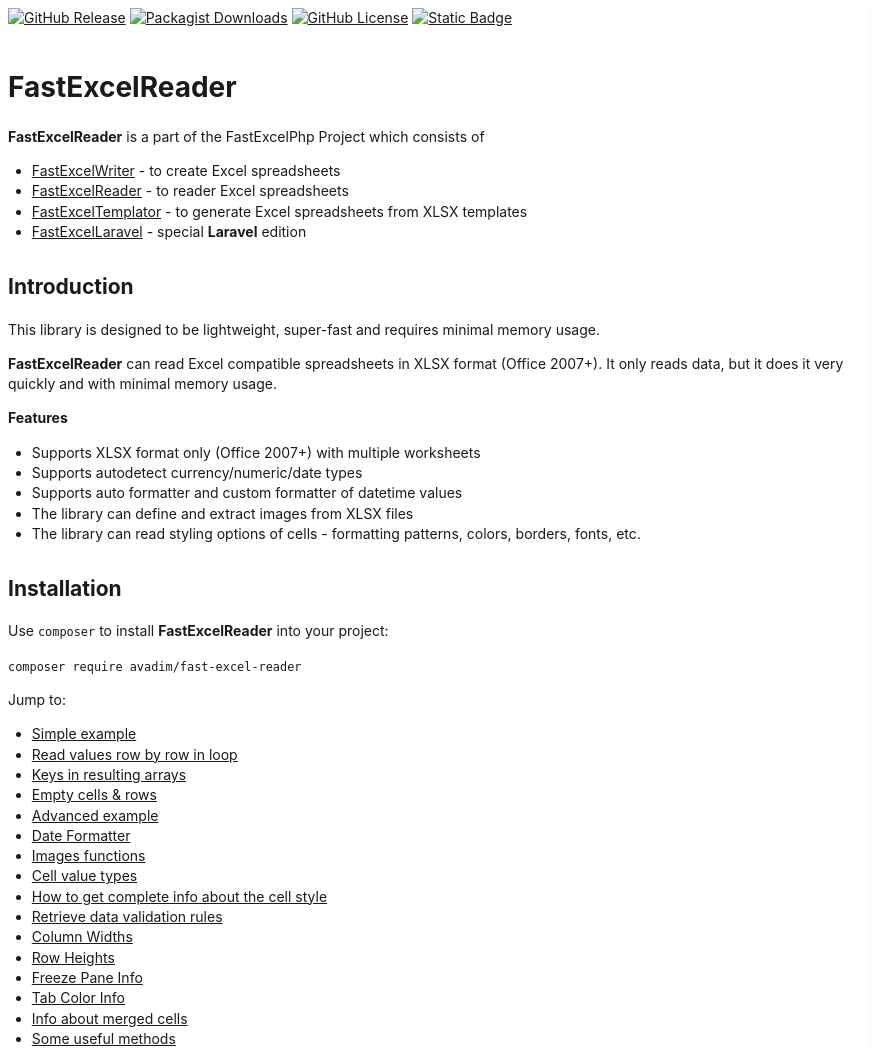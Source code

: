 [![GitHub Release](https://img.shields.io/github/v/release/aVadim483/fast-excel-reader)](https://packagist.org/packages/avadim/fast-excel-reader)
[![Packagist Downloads](https://img.shields.io/packagist/dt/avadim/fast-excel-reader?color=%23aa00aa)](https://packagist.org/packages/avadim/fast-excel-reader)
[![GitHub License](https://img.shields.io/github/license/aVadim483/fast-excel-reader)](https://packagist.org/packages/avadim/fast-excel-reader)
[![Static Badge](https://img.shields.io/badge/php-%3E%3D7.4-005fc7)](https://packagist.org/packages/avadim/fast-excel-reader)

# FastExcelReader

**FastExcelReader** is a part of the FastExcelPhp Project which consists of

* [FastExcelWriter](https://packagist.org/packages/avadim/fast-excel-writer) - to create Excel spreadsheets
* [FastExcelReader](https://packagist.org/packages/avadim/fast-excel-reader) - to reader Excel spreadsheets
* [FastExcelTemplator](https://packagist.org/packages/avadim/fast-excel-templator) - to generate Excel spreadsheets from XLSX templates
* [FastExcelLaravel](https://packagist.org/packages/avadim/fast-excel-laravel) - special **Laravel** edition

## Introduction

This library is designed to be lightweight, super-fast and requires minimal memory usage.

**FastExcelReader** can read Excel compatible spreadsheets in XLSX format (Office 2007+).
It only reads data, but it does it very quickly and with minimal memory usage.

**Features**

* Supports XLSX format only (Office 2007+) with multiple worksheets
* Supports autodetect currency/numeric/date types
* Supports auto formatter and custom formatter of datetime values
* The library can define and extract images from XLSX files
* The library can read styling options of cells - formatting patterns, colors, borders, fonts, etc.

## Installation

Use `composer` to install **FastExcelReader** into your project:

```
composer require avadim/fast-excel-reader
```

Jump to:
* [Simple example](#simple-example)
* [Read values row by row in loop](#read-values-row-by-row-in-loop)
* [Keys in resulting arrays](#keys-in-resulting-arrays)
* [Empty cells & rows](#empty-cells--rows)
* [Advanced example](#advanced-example)
* [Date Formatter](#date-formatter)
* [Images functions](#images-functions)
* [Cell value types](#cell-value-types)
* [How to get complete info about the cell style](#how-to-get-complete-info-about-the-cell-style)
* [Retrieve data validation rules](#retrieve-data-validation-rules)
* [Column Widths](#column-widths)
* [Row Heights](#row-heights)
* [Freeze Pane Info](#freeze-pane-info)
* [Tab Color Info](#tab-color-info)
* [Info about merged cells](#info-about-merged-cells)
* [Some useful methods](#some-useful-methods)
